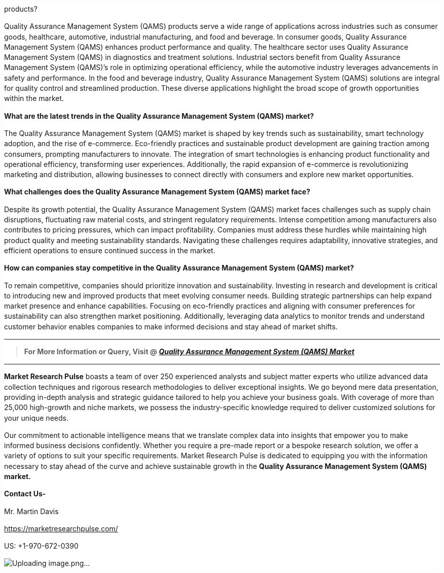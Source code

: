 products?</strong></p><p>Quality Assurance Management System (QAMS) products serve a wide range of applications across industries such as consumer goods, healthcare, automotive, industrial manufacturing, and food and beverage. In consumer goods, Quality Assurance Management System (QAMS) enhances product performance and quality. The healthcare sector uses Quality Assurance Management System (QAMS) in diagnostics and treatment solutions. Industrial sectors benefit from Quality Assurance Management System (QAMS)&rsquo;s role in optimizing operational efficiency, while the automotive industry leverages advancements in safety and performance. In the food and beverage industry, Quality Assurance Management System (QAMS) solutions are integral for quality control and streamlined production. These diverse applications highlight the broad scope of growth opportunities within the market.</p><p><strong>What are the latest trends in the Quality Assurance Management System (QAMS) market?</strong></p><p>The Quality Assurance Management System (QAMS) market is shaped by key trends such as sustainability, smart technology adoption, and the rise of e-commerce. Eco-friendly practices and sustainable product development are gaining traction among consumers, prompting manufacturers to innovate. The integration of smart technologies is enhancing product functionality and operational efficiency, transforming user experiences. Additionally, the rapid expansion of e-commerce is revolutionizing marketing and distribution, allowing businesses to connect directly with consumers and explore new market opportunities.</p><p><strong>What challenges does the Quality Assurance Management System (QAMS) market face?</strong></p><p>Despite its growth potential, the Quality Assurance Management System (QAMS) market faces challenges such as supply chain disruptions, fluctuating raw material costs, and stringent regulatory requirements. Intense competition among manufacturers also contributes to pricing pressures, which can impact profitability. Companies must address these hurdles while maintaining high product quality and meeting sustainability standards. Navigating these challenges requires adaptability, innovative strategies, and efficient operations to ensure continued success in the market.</p><p><strong>How can companies stay competitive in the Quality Assurance Management System (QAMS) market?</strong></p><p>To remain competitive, companies should prioritize innovation and sustainability. Investing in research and development is critical to introducing new and improved products that meet evolving consumer needs. Building strategic partnerships can help expand market presence and enhance capabilities. Focusing on eco-friendly practices and aligning with consumer preferences for sustainability can also strengthen market positioning. Additionally, leveraging data analytics to monitor trends and understand customer behavior enables companies to make informed decisions and stay ahead of market shifts.</p><hr /><blockquote><p><strong>For More Information or Query, Visit @&nbsp;<em><a href="https://marketresearchpulse.com/report/16021/quality-assurance-management-system-qams-market?utm_source=Linkedin&utm_medium=026">Quality Assurance Management System (QAMS) Market</a></em></strong></p></blockquote><hr /><p><strong>Market Research Pulse</strong> boasts a team of over 250 experienced analysts and subject matter experts who utilize advanced data collection techniques and rigorous research methodologies to deliver exceptional insights. We go beyond mere data presentation, providing in-depth analysis and strategic guidance tailored to help you achieve your business goals. With coverage of more than 25,000 high-growth and niche markets, we possess the industry-specific knowledge required to deliver customized solutions for your unique needs.</p><p>Our commitment to actionable intelligence means that we translate complex data into insights that empower you to make informed business decisions confidently. Whether you require a pre-made report or a bespoke research solution, we offer a variety of options to suit your specific requirements. Market Research Pulse is dedicated to equipping you with the information necessary to stay ahead of the curve and achieve sustainable growth in the <strong>Quality Assurance Management System (QAMS) market.</strong></p><p><strong>Contact Us-</strong></p><p>Mr. Martin Davis</p><p>https://marketresearchpulse.com/</p><p>US: +1-970-672-0390</p>
![Uploading image.png…]()
